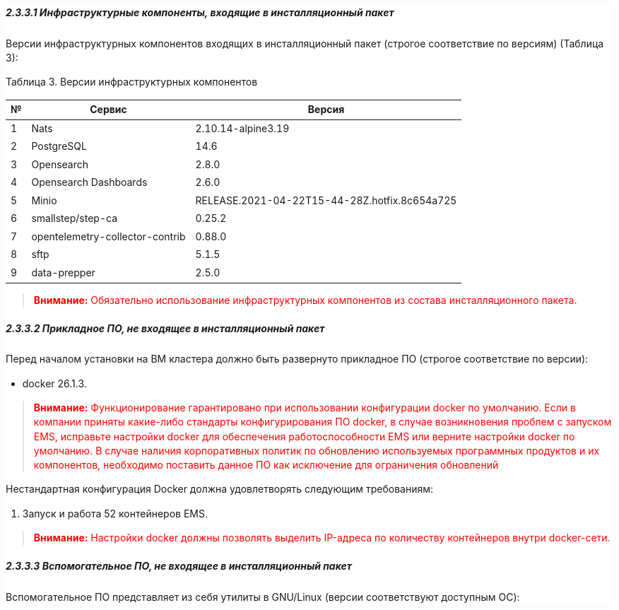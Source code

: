 ##### 2.3.3.1 Инфраструктурные компоненты, входящие в инсталляционный пакет 

Версии инфраструктурных компонентов входящих в инсталляционный пакет (строгое соответствие по версиям) (Таблица 3):

Таблица 3. Версии инфраструктурных компонентов

| №   | Сервис                | Версия |
| --- | --------------------- | ------ |
| 1   | Nats                  | 2.10.14-alpine3.19 |
| 2   | PostgreSQL            | 14.6   |
| 3   | Opensearch            | 2.8.0  |
| 4   | Opensearch Dashboards | 2.6.0  |
| 5 | Minio | RELEASE.2021-04-22T15-44-28Z.hotfix.8c654a725 |
| 6 | smallstep/step-ca | 0.25.2 |
| 7 | opentelemetry-collector-contrib | 0.88.0 |
| 8 | sftp | 5.1.5 |
| 9 | data-prepper | 2.5.0 |

> <font color="red">**Внимание:** Обязательно использование инфраструктурных компонентов из состава инсталляционного пакета.</font>

##### 2.3.3.2 Прикладное ПО, не входящее в инсталляционный пакет 

Перед началом установки на ВМ кластера должно быть развернуто прикладное ПО (строгое соответствие по версии):

- docker 26.1.3.

> <font color="red">**Внимание:** Функционирование гарантировано при использовании конфигурации docker по умолчанию. Если в компании приняты какие-либо стандарты конфигурирования ПО docker, в случае возникновения  проблем с запуском EMS, исправьте настройки docker для обеспечения работоспособности EMS или верните настройки docker по умолчанию. В случае наличия корпоративных политик по обновлению используемых программных продуктов и их компонентов, необходимо поставить данное ПО как исключение для ограничения обновлений</font>

Нестандартная конфигурация Docker должна удовлетворять следующим требованиям:

1. Запуск и работа 52 контейнеров EMS.

> <font color="red">**Внимание:** Настройки docker должны позволять выделить IP-адреса по количеству контейнеров внутри docker-сети.</font>

##### 2.3.3.3 Вспомогательное ПО, не входящее в инсталляционный пакет 

Вспомогательное ПО представляет из себя утилиты в GNU/Linux (версии соответствуют доступным ОС):

